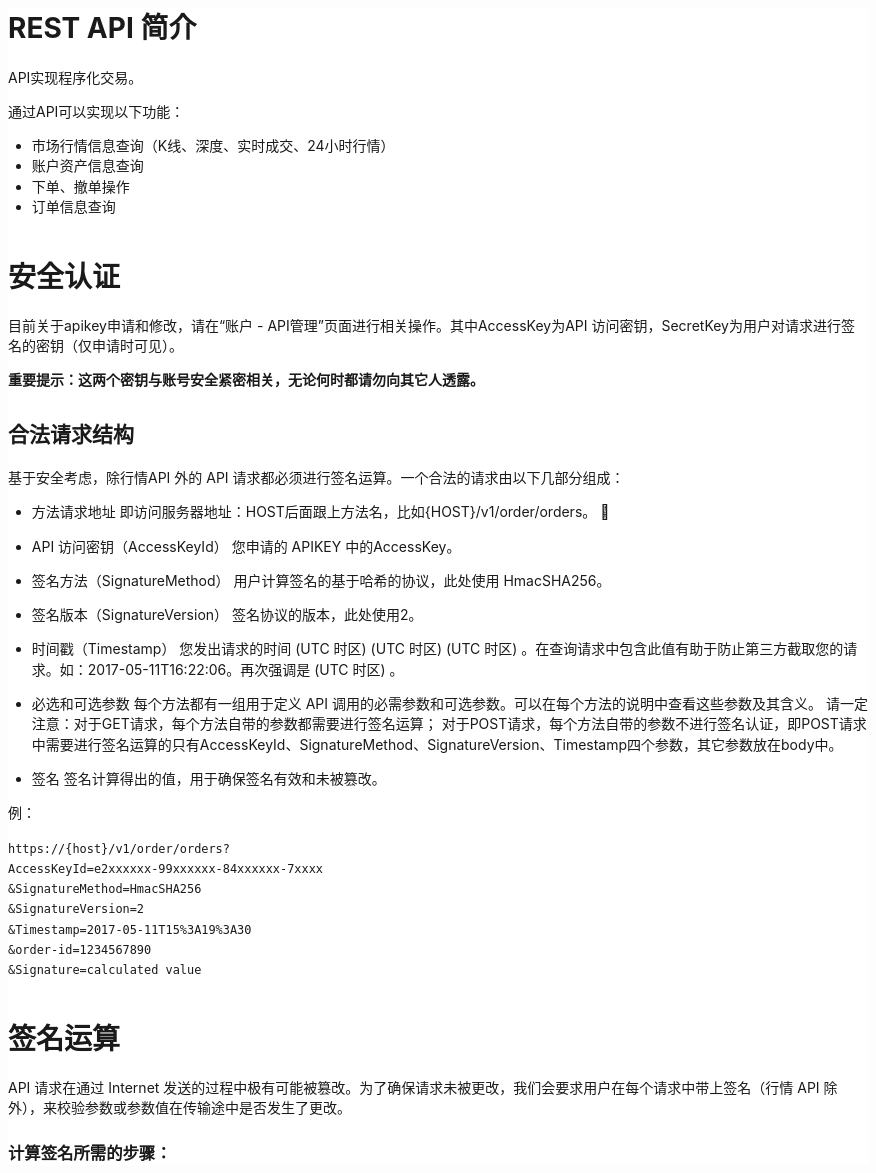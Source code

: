 # REST API 简介

API实现程序化交易。

通过API可以实现以下功能：

- 市场行情信息查询（K线、深度、实时成交、24小时行情）
- 账户资产信息查询
- 下单、撤单操作 
- 订单信息查询


# 安全认证
目前关于apikey申请和修改，请在“账户 - API管理”页面进行相关操作。其中AccessKey为API 访问密钥，SecretKey为用户对请求进行签名的密钥（仅申请时可见）。

**重要提示：这两个密钥与账号安全紧密相关，无论何时都请勿向其它人透露。**

## 合法请求结构
基于安全考虑，除行情API 外的 API 请求都必须进行签名运算。一个合法的请求由以下几部分组成：

* 方法请求地址 即访问服务器地址：HOST后面跟上方法名，比如{HOST}/v1/order/orders。

* API 访问密钥（AccessKeyId） 您申请的 APIKEY 中的AccessKey。

* 签名方法（SignatureMethod） 用户计算签名的基于哈希的协议，此处使用 HmacSHA256。

* 签名版本（SignatureVersion） 签名协议的版本，此处使用2。

* 时间戳（Timestamp） 您发出请求的时间 (UTC 时区) (UTC 时区) (UTC 时区) 。在查询请求中包含此值有助于防止第三方截取您的请求。如：2017-05-11T16:22:06。再次强调是 (UTC 时区) 。

* 必选和可选参数 每个方法都有一组用于定义 API 调用的必需参数和可选参数。可以在每个方法的说明中查看这些参数及其含义。 请一定注意：对于GET请求，每个方法自带的参数都需要进行签名运算； 对于POST请求，每个方法自带的参数不进行签名认证，即POST请求中需要进行签名运算的只有AccessKeyId、SignatureMethod、SignatureVersion、Timestamp四个参数，其它参数放在body中。

* 签名 签名计算得出的值，用于确保签名有效和未被篡改。

例：
```
https://{host}/v1/order/orders?
AccessKeyId=e2xxxxxx-99xxxxxx-84xxxxxx-7xxxx
&SignatureMethod=HmacSHA256
&SignatureVersion=2
&Timestamp=2017-05-11T15%3A19%3A30
&order-id=1234567890
&Signature=calculated value
```
# 签名运算
API 请求在通过 Internet 发送的过程中极有可能被篡改。为了确保请求未被更改，我们会要求用户在每个请求中带上签名（行情 API 除外），来校验参数或参数值在传输途中是否发生了更改。

### 计算签名所需的步骤：
